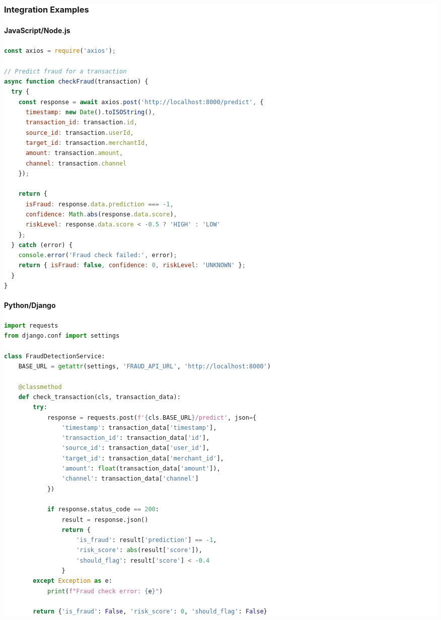 ### Integration Examples

#### JavaScript/Node.js
```javascript
const axios = require('axios');

// Predict fraud for a transaction
async function checkFraud(transaction) {
  try {
    const response = await axios.post('http://localhost:8000/predict', {
      timestamp: new Date().toISOString(),
      transaction_id: transaction.id,
      source_id: transaction.userId,
      target_id: transaction.merchantId,
      amount: transaction.amount,
      channel: transaction.channel
    });
    
    return {
      isFraud: response.data.prediction === -1,
      confidence: Math.abs(response.data.score),
      riskLevel: response.data.score < -0.5 ? 'HIGH' : 'LOW'
    };
  } catch (error) {
    console.error('Fraud check failed:', error);
    return { isFraud: false, confidence: 0, riskLevel: 'UNKNOWN' };
  }
}
```

#### Python/Django
```python
import requests
from django.conf import settings

class FraudDetectionService:
    BASE_URL = getattr(settings, 'FRAUD_API_URL', 'http://localhost:8000')
    
    @classmethod
    def check_transaction(cls, transaction_data):
        try:
            response = requests.post(f'{cls.BASE_URL}/predict', json={
                'timestamp': transaction_data['timestamp'],
                'transaction_id': transaction_data['id'],
                'source_id': transaction_data['user_id'],
                'target_id': transaction_data['merchant_id'],
                'amount': float(transaction_data['amount']),
                'channel': transaction_data['channel']
            })
            
            if response.status_code == 200:
                result = response.json()
                return {
                    'is_fraud': result['prediction'] == -1,
                    'risk_score': abs(result['score']),
                    'should_flag': result['score'] < -0.4
                }
        except Exception as e:
            print(f"Fraud check error: {e}")
            
        return {'is_fraud': False, 'risk_score': 0, 'should_flag': False}
```
